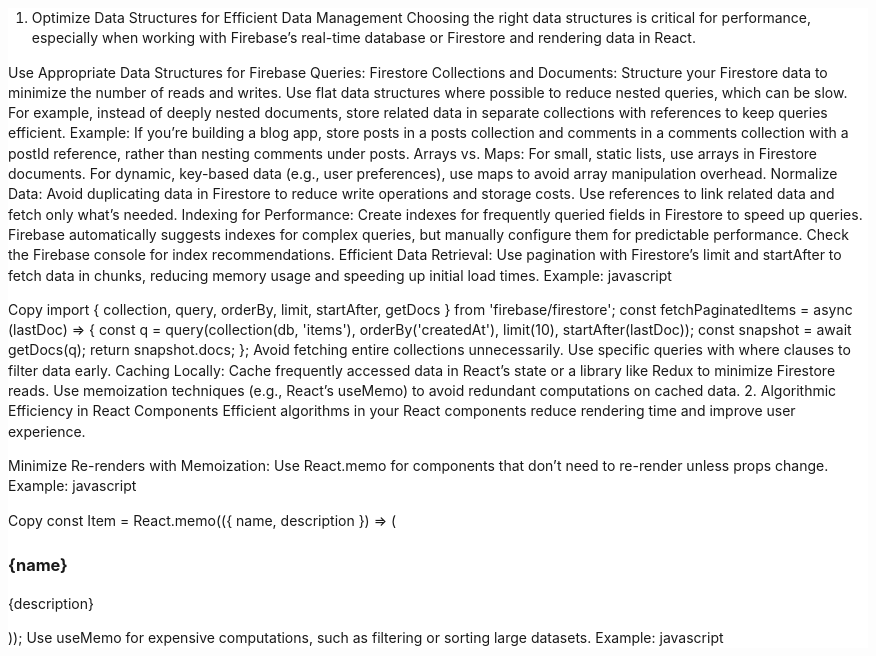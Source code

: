1. Optimize Data Structures for Efficient Data Management
Choosing the right data structures is critical for performance, especially when working with Firebase’s real-time database or Firestore and rendering data in React.

Use Appropriate Data Structures for Firebase Queries:
Firestore Collections and Documents: Structure your Firestore data to minimize the number of reads and writes. Use flat data structures where possible to reduce nested queries, which can be slow. For example, instead of deeply nested documents, store related data in separate collections with references to keep queries efficient.
Example: If you’re building a blog app, store posts in a posts collection and comments in a comments collection with a postId reference, rather than nesting comments under posts.
Arrays vs. Maps: For small, static lists, use arrays in Firestore documents. For dynamic, key-based data (e.g., user preferences), use maps to avoid array manipulation overhead.
Normalize Data: Avoid duplicating data in Firestore to reduce write operations and storage costs. Use references to link related data and fetch only what’s needed.
Indexing for Performance: Create indexes for frequently queried fields in Firestore to speed up queries. Firebase automatically suggests indexes for complex queries, but manually configure them for predictable performance. Check the Firebase console for index recommendations.
Efficient Data Retrieval:
Use pagination with Firestore’s limit and startAfter to fetch data in chunks, reducing memory usage and speeding up initial load times.
Example:
javascript

Copy
import { collection, query, orderBy, limit, startAfter, getDocs } from 'firebase/firestore';
const fetchPaginatedItems = async (lastDoc) => {
  const q = query(collection(db, 'items'), orderBy('createdAt'), limit(10), startAfter(lastDoc));
  const snapshot = await getDocs(q);
  return snapshot.docs;
};
Avoid fetching entire collections unnecessarily. Use specific queries with where clauses to filter data early.
Caching Locally: Cache frequently accessed data in React’s state or a library like Redux to minimize Firestore reads. Use memoization techniques (e.g., React’s useMemo) to avoid redundant computations on cached data.
2. Algorithmic Efficiency in React Components
Efficient algorithms in your React components reduce rendering time and improve user experience.

Minimize Re-renders with Memoization:
Use React.memo for components that don’t need to re-render unless props change.
Example:
javascript

Copy
const Item = React.memo(({ name, description }) => (
  <div>
    <h3>{name}</h3>
    <p>{description}</p>
  </div>
));
Use useMemo for expensive computations, such as filtering or sorting large datasets.
Example:
javascript

